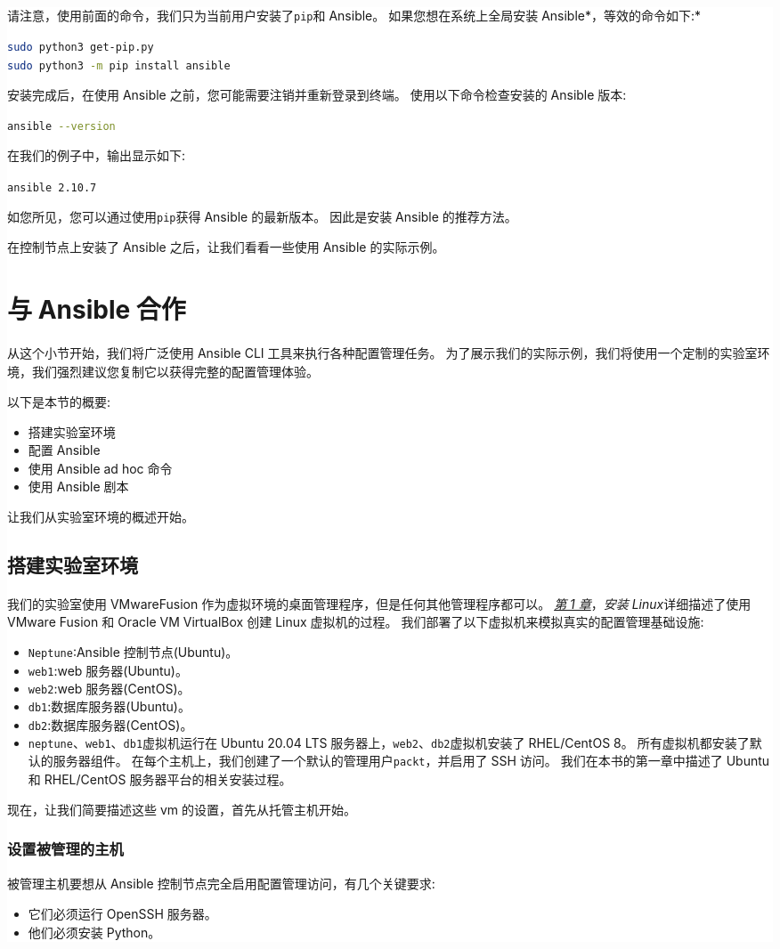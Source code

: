 请注意，使用前面的命令，我们只为当前用户安装了`pip`和 Ansible。 如果您想在系统上全局安装 Ansible*，等效的命令如下:*

```sh
sudo python3 get-pip.py
sudo python3 -m pip install ansible
```

安装完成后，在使用 Ansible 之前，您可能需要注销并重新登录到终端。 使用以下命令检查安装的 Ansible 版本:

```sh
ansible --version
```

在我们的例子中，输出显示如下:

```sh
ansible 2.10.7
```

如您所见，您可以通过使用`pip`获得 Ansible 的最新版本。 因此是安装 Ansible 的推荐方法。

在控制节点上安装了 Ansible 之后，让我们看看一些使用 Ansible 的实际示例。

# 与 Ansible 合作

从这个小节开始，我们将广泛使用 Ansible CLI 工具来执行各种配置管理任务。 为了展示我们的实际示例，我们将使用一个定制的实验室环境，我们强烈建议您复制它以获得完整的配置管理体验。

以下是本节的概要:

*   搭建实验室环境
*   配置 Ansible
*   使用 Ansible ad hoc 命令
*   使用 Ansible 剧本

让我们从实验室环境的概述开始。

## 搭建实验室环境

我们的实验室使用 VMwareFusion 作为虚拟环境的桌面管理程序，但是任何其他管理程序都可以。 [*第 1 章*](01.html#_idTextAnchor014)，*安装 Linux*详细描述了使用 VMware Fusion 和 Oracle VM VirtualBox 创建 Linux 虚拟机的过程。 我们部署了以下虚拟机来模拟真实的配置管理基础设施:

*   `Neptune`:Ansible 控制节点(Ubuntu)。
*   `web1`:web 服务器(Ubuntu)。
*   `web2`:web 服务器(CentOS)。
*   `db1`:数据库服务器(Ubuntu)。
*   `db2`:数据库服务器(CentOS)。
*   `neptune`、`web1`、`db1`虚拟机运行在 Ubuntu 20.04 LTS 服务器上，`web2`、`db2`虚拟机安装了 RHEL/CentOS 8。 所有虚拟机都安装了默认的服务器组件。 在每个主机上，我们创建了一个默认的管理用户`packt`，并启用了 SSH 访问。 我们在本书的第一章中描述了 Ubuntu 和 RHEL/CentOS 服务器平台的相关安装过程。

现在，让我们简要描述这些 vm 的设置，首先从托管主机开始。

### 设置被管理的主机

被管理主机要想从 Ansible 控制节点完全启用配置管理访问，有几个关键要求:

*   它们必须运行 OpenSSH 服务器。
*   他们必须安装 Python。
